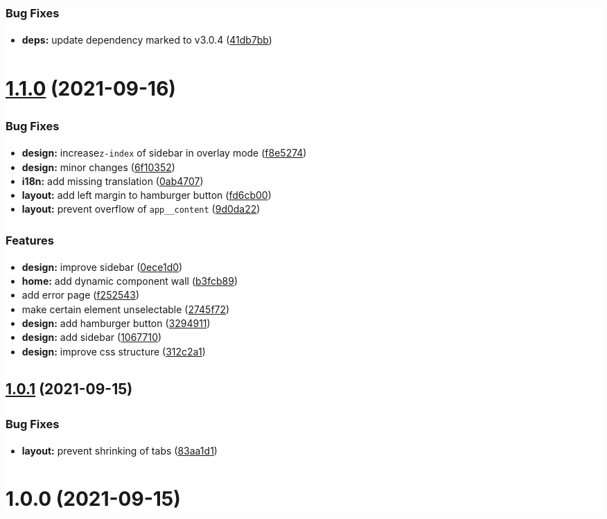 
### Bug Fixes

* **deps:** update dependency marked to v3.0.4 ([41db7bb](https://github.com/DerYeger/noted/commit/41db7bbf4816378a7f4d52f23c6e1bb8f9b9c9c1))

# [1.1.0](https://github.com/DerYeger/noted/compare/v1.0.1...v1.1.0) (2021-09-16)


### Bug Fixes

* **design:** increase`z-index` of sidebar in overlay mode ([f8e5274](https://github.com/DerYeger/noted/commit/f8e52746355e2d166895e76cc75409363f53d789))
* **design:** minor changes ([6f10352](https://github.com/DerYeger/noted/commit/6f10352863607cb9848240d8526d6c572d7d5d01))
* **i18n:** add missing translation ([0ab4707](https://github.com/DerYeger/noted/commit/0ab47072209ce64ef906fc0d3f42a8695f94ab06))
* **layout:** add left margin to hamburger button ([fd6cb00](https://github.com/DerYeger/noted/commit/fd6cb0073ea7a3a831d25cf29440f0358cf11697))
* **layout:** prevent overflow of `app__content` ([9d0da22](https://github.com/DerYeger/noted/commit/9d0da22ffa5341dc2ccc9be0cbf6014b214b2d68))


### Features

* **design:** improve sidebar ([0ece1d0](https://github.com/DerYeger/noted/commit/0ece1d083b31c2458b3bca7dd871f558f1e4f600))
* **home:** add dynamic component wall ([b3fcb89](https://github.com/DerYeger/noted/commit/b3fcb8937ad55ed5a30930914cc2b64754149e03))
* add error page ([f252543](https://github.com/DerYeger/noted/commit/f2525434b5dfb12ce0fb569558911280987e9084))
* make certain element unselectable ([2745f72](https://github.com/DerYeger/noted/commit/2745f72dff08506b4d87995ed75690e0838a6ee9))
* **design:** add hamburger button ([3294911](https://github.com/DerYeger/noted/commit/3294911369193efc6397cb5776447935fa9b3b8d))
* **design:** add sidebar ([1067710](https://github.com/DerYeger/noted/commit/10677100a28bfec6fdcecdcac74d3040f07e5185))
* **design:** improve css structure ([312c2a1](https://github.com/DerYeger/noted/commit/312c2a14485344e53360b4481bf6e06f4767cfb0))

## [1.0.1](https://github.com/DerYeger/noted/compare/v1.0.0...v1.0.1) (2021-09-15)


### Bug Fixes

* **layout:** prevent shrinking of tabs ([83aa1d1](https://github.com/DerYeger/noted/commit/83aa1d128fb7c06b4a71534f6612438a6604ac76))

# 1.0.0 (2021-09-15)
